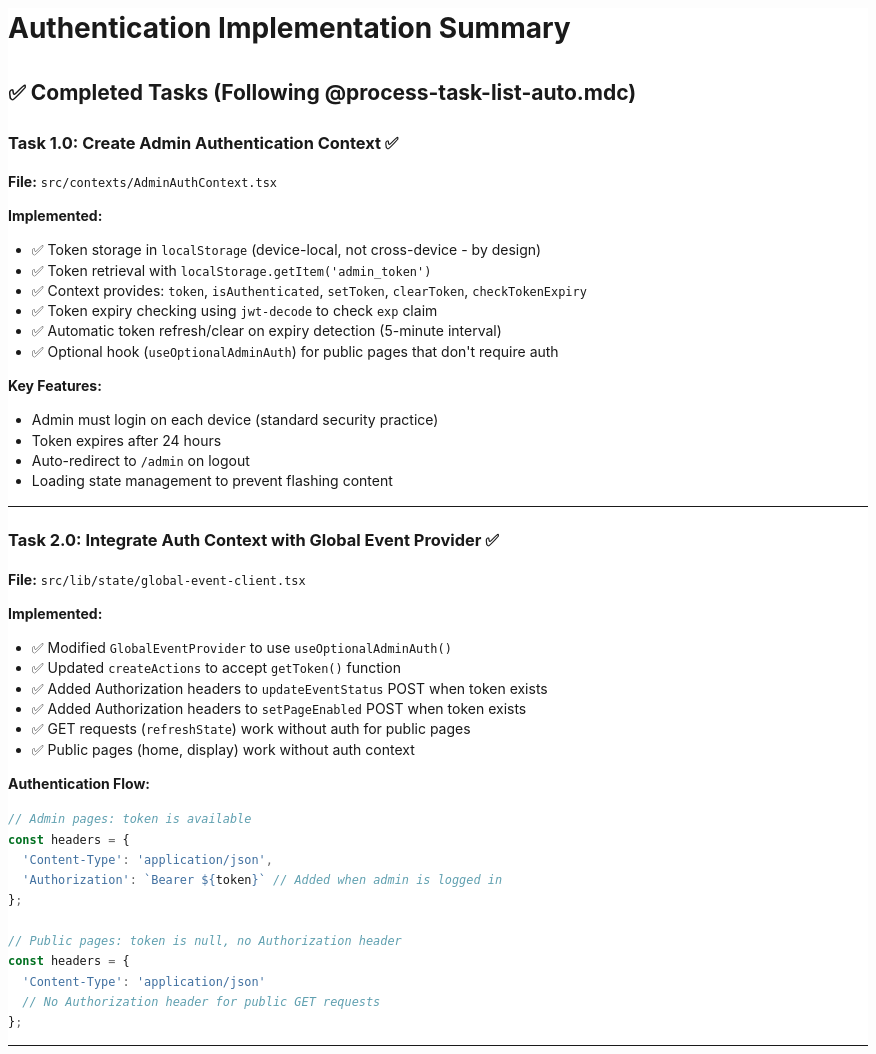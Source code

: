 # Authentication Implementation Summary

## ✅ Completed Tasks (Following @process-task-list-auto.mdc)

### Task 1.0: Create Admin Authentication Context ✅
**File:** `src/contexts/AdminAuthContext.tsx`

**Implemented:**
- ✅ Token storage in `localStorage` (device-local, not cross-device - by design)
- ✅ Token retrieval with `localStorage.getItem('admin_token')`
- ✅ Context provides: `token`, `isAuthenticated`, `setToken`, `clearToken`, `checkTokenExpiry`
- ✅ Token expiry checking using `jwt-decode` to check `exp` claim
- ✅ Automatic token refresh/clear on expiry detection (5-minute interval)
- ✅ Optional hook (`useOptionalAdminAuth`) for public pages that don't require auth

**Key Features:**
- Admin must login on each device (standard security practice)
- Token expires after 24 hours
- Auto-redirect to `/admin` on logout
- Loading state management to prevent flashing content

---

### Task 2.0: Integrate Auth Context with Global Event Provider ✅
**File:** `src/lib/state/global-event-client.tsx`

**Implemented:**
- ✅ Modified `GlobalEventProvider` to use `useOptionalAdminAuth()`
- ✅ Updated `createActions` to accept `getToken()` function
- ✅ Added Authorization headers to `updateEventStatus` POST when token exists
- ✅ Added Authorization headers to `setPageEnabled` POST when token exists
- ✅ GET requests (`refreshState`) work without auth for public pages
- ✅ Public pages (home, display) work without auth context

**Authentication Flow:**
```typescript
// Admin pages: token is available
const headers = {
  'Content-Type': 'application/json',
  'Authorization': `Bearer ${token}` // Added when admin is logged in
};

// Public pages: token is null, no Authorization header
const headers = {
  'Content-Type': 'application/json'
  // No Authorization header for public GET requests
};
```

---